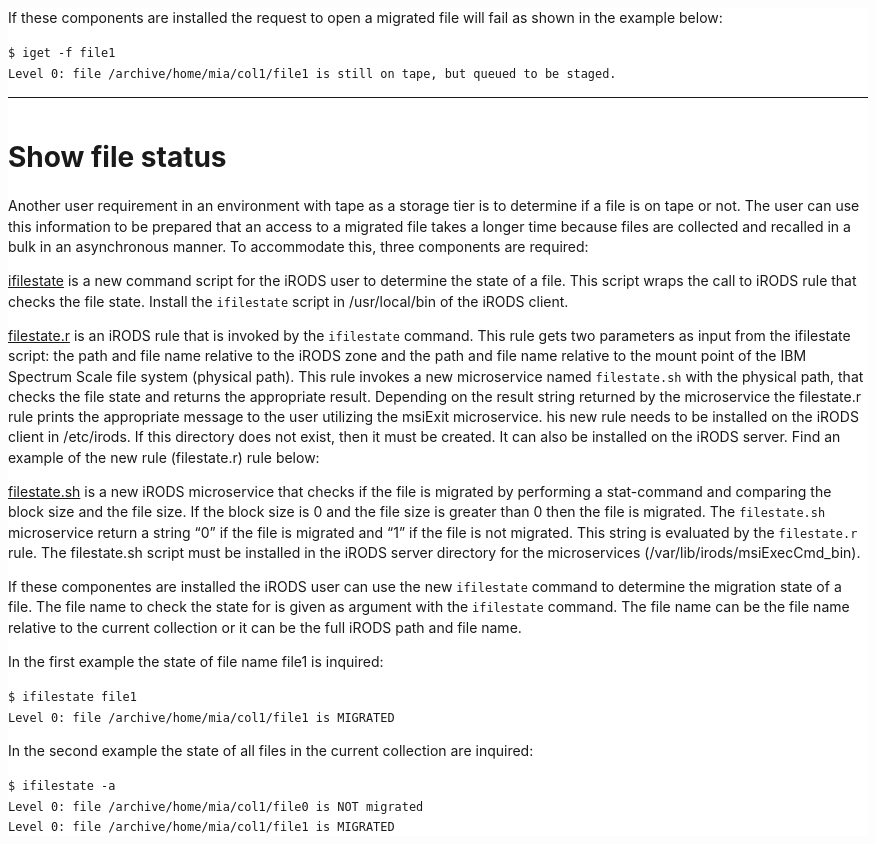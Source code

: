 
If these components are installed the request to open a migrated file will fail as shown in the example below:

	$ iget -f file1
	Level 0: file /archive/home/mia/col1/file1 is still on tape, but queued to be staged.


-----------------------------------------------------------------

# Show file status

Another user requirement in an environment with tape as a storage tier is to determine if a file is on tape or not. The user can use this information to be prepared that an access to a migrated file takes a longer time because files are collected and recalled in a bulk in an asynchronous manner. To accommodate this, three components are required:

[ifilestate](filestate/ifilestate) is a new command script for the iRODS user to determine the state of a file. This script wraps the call to iRODS rule that checks the file state. Install the `ifilestate` script in /usr/local/bin of the iRODS client. 

[filestate.r](filestate/filestate.r) is an iRODS rule that is invoked by the `ifilestate` command. This rule gets two parameters as input from the ifilestate script: the path and file name relative to the iRODS zone and the path and file name relative to the mount point of the IBM Spectrum Scale file system (physical path). This rule invokes a new microservice named `filestate.sh` with the physical path, that checks the file state and returns the appropriate result. Depending on the result string returned by the microservice the filestate.r rule prints the appropriate message to the user utilizing the msiExit microservice. 
his new rule needs to be installed on the iRODS client in /etc/irods. If this directory does not exist, then it must be created. It can also be installed on the iRODS server. Find an example of the new rule (filestate.r) rule below:

[filestate.sh](filestate/filestate.sh) is a new iRODS microservice that checks if the file is migrated by performing a stat-command and comparing the block size and the file size. If the block size is 0 and the file size is greater than 0 then the file is migrated. The `filestate.sh` microservice return a string “0” if the file is migrated and “1” if the file is not migrated. This string is evaluated by the `filestate.r` rule. The filestate.sh script must be installed in the iRODS server directory for the microservices (/var/lib/irods/msiExecCmd_bin).

If these componentes are installed the iRODS user can use the new `ifilestate` command to determine the migration state of a file. The file name to check the state for is given as argument with the `ifilestate` command. The file name can be the file name relative to the current collection or it can be the full iRODS path and file name. 

In the first example the state of file name file1 is inquired:

	$ ifilestate file1
	Level 0: file /archive/home/mia/col1/file1 is MIGRATED

In the second example the state of all files in the current collection are inquired:

	$ ifilestate -a
	Level 0: file /archive/home/mia/col1/file0 is NOT migrated
	Level 0: file /archive/home/mia/col1/file1 is MIGRATED

